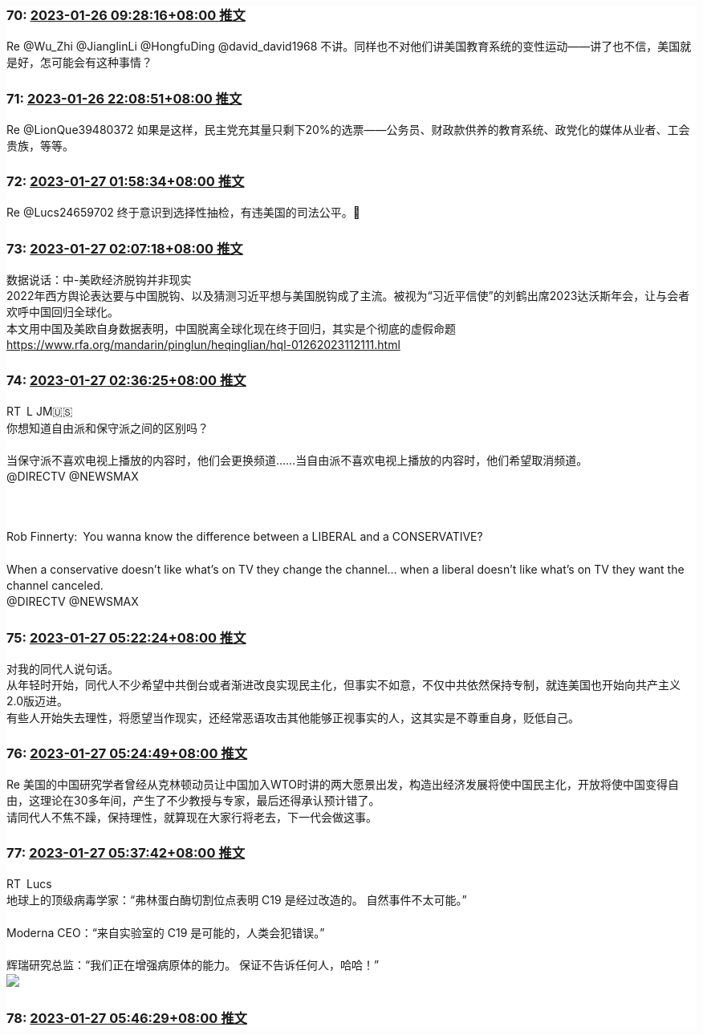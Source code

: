 ### 70: [2023-01-26 09:28:16+08:00 推文](https://twitter.com/HeQinglian/status/1618420525239533568)

Re @Wu_Zhi @JianglinLi @HongfuDing @david_david1968 不讲。同样也不对他们讲美国教育系统的变性运动——讲了也不信，美国就是好，怎可能会有这种事情？

### 71: [2023-01-26 22:08:51+08:00 推文](https://twitter.com/HeQinglian/status/1618611929882427396)

Re @LionQue39480372 如果是这样，民主党充其量只剩下20%的选票——公务员、财政款供养的教育系统、政党化的媒体从业者、工会贵族，等等。

### 72: [2023-01-27 01:58:34+08:00 推文](https://twitter.com/HeQinglian/status/1618669743271186433)

Re @Lucs24659702 终于意识到选择性抽检，有违美国的司法公平。🤣

### 73: [2023-01-27 02:07:18+08:00 推文](https://twitter.com/HeQinglian/status/1618671938653790209)

数据说话：中-美欧经济脱钩并非现实<br>2022年西方舆论表达要与中国脱钩、以及猜测习近平想与美国脱钩成了主流。被视为“习近平信使”的刘鹤出席2023达沃斯年会，让与会者欢呼中国回归全球化。<br>本文用中国及美欧自身数据表明，中国脱离全球化现在终于回归，其实是个彻底的虚假命题 <a href="https://www.rfa.org/mandarin/pinglun/heqinglian/hql-01262023112111.html" target="_blank" rel="noopener noreferrer">https://www.rfa.org/mandarin/pinglun/heqinglian/hql-01262023112111.html</a>

### 74: [2023-01-27 02:36:25+08:00 推文](https://twitter.com/zhixiangziyou/status/1618679268707536896)

RT L JM🇺🇸<br>你想知道自由派和保守派之间的区别吗？<br><br>当保守派不喜欢电视上播放的内容时，他们会更换频道……当自由派不喜欢电视上播放的内容时，他们希望取消频道。<br>@DIRECTV @NEWSMAX<div class="rsshub-quote"><br><br>Rob Finnerty: You wanna know the difference between a LIBERAL and a CONSERVATIVE? <br><br>When a conservative doesn’t like what’s on TV they change the channel… when a liberal doesn’t like what’s on TV they want the channel canceled.<br>@DIRECTV @NEWSMAX<br></div>

### 75: [2023-01-27 05:22:24+08:00 推文](https://twitter.com/HeQinglian/status/1618721039089041408)

对我的同代人说句话。<br>从年轻时开始，同代人不少希望中共倒台或者渐进改良实现民主化，但事实不如意，不仅中共依然保持专制，就连美国也开始向共产主义2.0版迈进。<br>有些人开始失去理性，将愿望当作现实，还经常恶语攻击其他能够正视事实的人，这其实是不尊重自身，贬低自己。

### 76: [2023-01-27 05:24:49+08:00 推文](https://twitter.com/HeQinglian/status/1618721644989812736)

Re 美国的中国研究学者曾经从克林顿动员让中国加入WTO时讲的两大愿景出发，构造出经济发展将使中国民主化，开放将使中国变得自由，这理论在30多年间，产生了不少教授与专家，最后还得承认预计错了。<br>请同代人不焦不躁，保持理性，就算现在大家行将老去，下一代会做这事。

### 77: [2023-01-27 05:37:42+08:00 推文](https://twitter.com/Lucs24659702/status/1618724889447505933)

RT Lucs<br>地球上的顶级病毒学家：“弗林蛋白酶切割位点表明 C19 是经过改造的。 自然事件不太可能。”<br><br> Moderna CEO：“来自实验室的 C19 是可能的，人类会犯错误。”<br><br> 辉瑞研究总监：“我们正在增强病原体的能力。 保证不告诉任何人，哈哈！”<br><img style="" src="https://pbs.twimg.com/media/FnbdtKOaYAAyjSg?format=jpg&amp;name=orig" referrerpolicy="no-referrer">

### 78: [2023-01-27 05:46:29+08:00 推文](https://twitter.com/HeQinglian/status/1618727097706618888)
